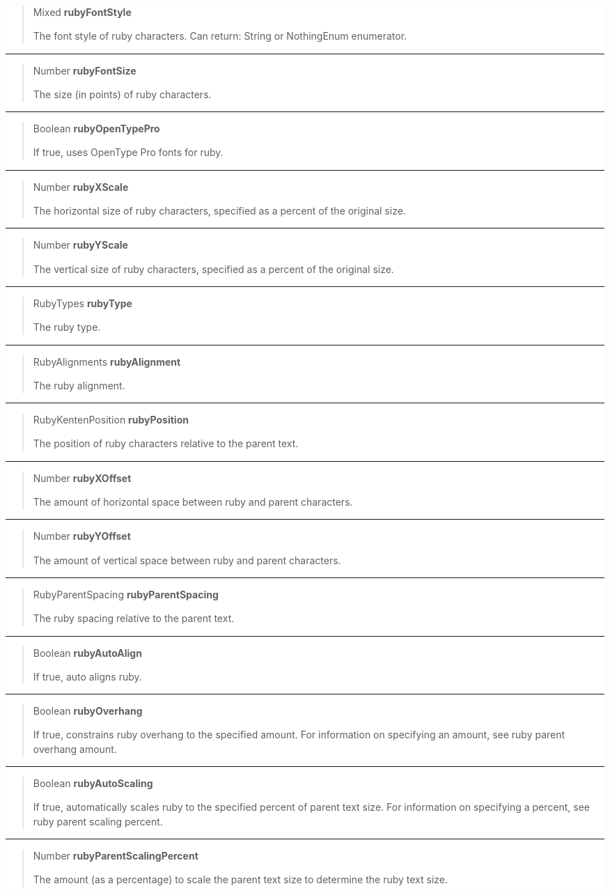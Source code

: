> Mixed **rubyFontStyle** 
>
> The font style of ruby characters. Can return: String or NothingEnum enumerator.
*** 
> Number **rubyFontSize** 
>
> The size (in points) of ruby characters.
*** 
> Boolean **rubyOpenTypePro** 
>
> If true, uses OpenType Pro fonts for ruby.
*** 
> Number **rubyXScale** 
>
> The horizontal size of ruby characters, specified as a percent of the original size.
*** 
> Number **rubyYScale** 
>
> The vertical size of ruby characters, specified as a percent of the original size.
*** 
> RubyTypes **rubyType** 
>
> The ruby type.
*** 
> RubyAlignments **rubyAlignment** 
>
> The ruby alignment.
*** 
> RubyKentenPosition **rubyPosition** 
>
> The position of ruby characters relative to the parent text.
*** 
> Number **rubyXOffset** 
>
> The amount of horizontal space between ruby and parent characters.
*** 
> Number **rubyYOffset** 
>
> The amount of vertical space between ruby and parent characters.
*** 
> RubyParentSpacing **rubyParentSpacing** 
>
> The ruby spacing relative to the parent text.
*** 
> Boolean **rubyAutoAlign** 
>
> If true, auto aligns ruby.
*** 
> Boolean **rubyOverhang** 
>
> If true, constrains ruby overhang to the specified amount. For information on specifying an amount, see ruby parent overhang amount.
*** 
> Boolean **rubyAutoScaling** 
>
> If true, automatically scales ruby to the specified percent of parent text size. For information on specifying a percent, see ruby parent scaling percent.
*** 
> Number **rubyParentScalingPercent** 
>
> The amount (as a percentage) to scale the parent text size to determine the ruby text size.